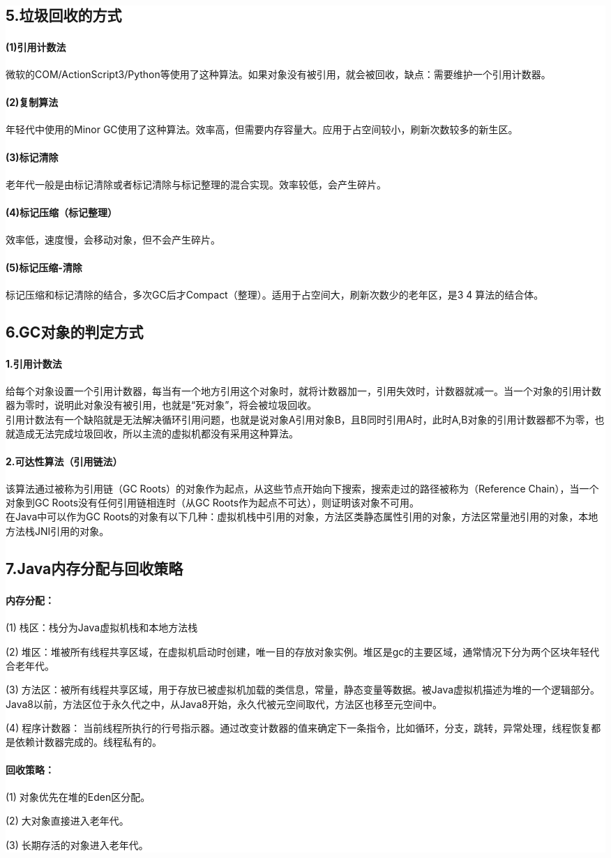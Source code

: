 ## 5.垃圾回收的方式

#### (1)引用计数法 

微软的COM/ActionScript3/Python等使用了这种算法。如果对象没有被引用，就会被回收，缺点：需要维护一个引用计数器。

#### (2)复制算法 

年轻代中使用的Minor GC使用了这种算法。效率高，但需要内存容量大。应用于占空间较小，刷新次数较多的新生区。

#### (3)标记清除

老年代一般是由标记清除或者标记清除与标记整理的混合实现。效率较低，会产生碎片。

#### (4)标记压缩（标记整理）

效率低，速度慢，会移动对象，但不会产生碎片。

#### (5)标记压缩-清除 

标记压缩和标记清除的结合，多次GC后才Compact（整理）。适用于占空间大，刷新次数少的老年区，是3 4 算法的结合体。


## 6.GC对象的判定方式

#### 1.引用计数法

给每个对象设置一个引用计数器，每当有一个地方引用这个对象时，就将计数器加一，引用失效时，计数器就减一。当一个对象的引用计数器为零时，说明此对象没有被引用，也就是“死对象”，将会被垃圾回收。  
引用计数法有一个缺陷就是无法解决循环引用问题，也就是说对象A引用对象B，且B同时引用A时，此时A,B对象的引用计数器都不为零，也就造成无法完成垃圾回收，所以主流的虚拟机都没有采用这种算法。

#### 2.可达性算法（引用链法）

该算法通过被称为引用链（GC Roots）的对象作为起点，从这些节点开始向下搜索，搜索走过的路径被称为（Reference Chain），当一个对象到GC Roots没有任何引用链相连时（从GC Roots作为起点不可达），则证明该对象不可用。  
在Java中可以作为GC Roots的对象有以下几种：虚拟机栈中引用的对象，方法区类静态属性引用的对象，方法区常量池引用的对象，本地方法栈JNI引用的对象。 

## 7.Java内存分配与回收策略

#### 内存分配：

(1) 栈区：栈分为Java虚拟机栈和本地方法栈

(2) 堆区：堆被所有线程共享区域，在虚拟机启动时创建，唯一目的存放对象实例。堆区是gc的主要区域，通常情况下分为两个区块年轻代合老年代。

(3) 方法区：被所有线程共享区域，用于存放已被虚拟机加载的类信息，常量，静态变量等数据。被Java虚拟机描述为堆的一个逻辑部分。Java8以前，方法区位于永久代之中，从Java8开始，永久代被元空间取代，方法区也移至元空间中。

(4) 程序计数器： 当前线程所执行的行号指示器。通过改变计数器的值来确定下一条指令，比如循环，分支，跳转，异常处理，线程恢复都是依赖计数器完成的。线程私有的。

#### 回收策略：

(1) 对象优先在堆的Eden区分配。

(2) 大对象直接进入老年代。

(3) 长期存活的对象进入老年代。
